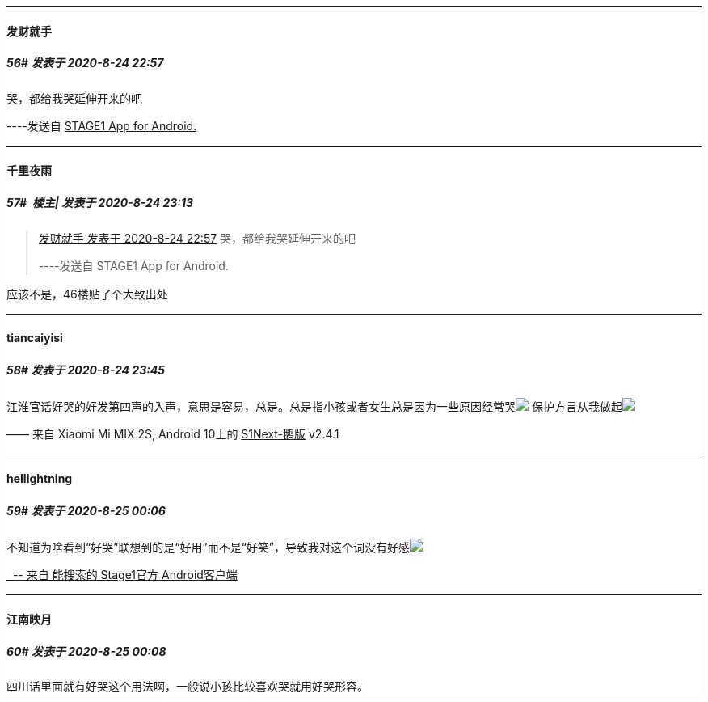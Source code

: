 
-----

####  发财就手  
##### 56#       发表于 2020-8-24 22:57


哭，都给我哭延伸开来的吧


----发送自 [STAGE1 App for Android.](http://stage1.5j4m.com/?1.29)


-----

####  千里夜雨  
##### 57#         楼主| 发表于 2020-8-24 23:13


<blockquote><a href="httphttps://bbs.saraba1st.com/2b/forum.php?mod=redirect&amp;goto=findpost&amp;pid=48539980&amp;ptid=1956366" target="_blank">发财就手 发表于 2020-8-24 22:57</a>
哭，都给我哭延伸开来的吧


----发送自 STAGE1 App for Android.</blockquote>
应该不是，46楼贴了个大致出处


-----

####  tiancaiyisi  
##### 58#       发表于 2020-8-24 23:45


江淮官话好哭的好发第四声的入声，意思是容易，总是。总是指小孩或者女生总是因为一些原因经常哭<img src="https://static.saraba1st.com/image/smiley/face2017/044.png" referrerpolicy="no-referrer">
保护方言从我做起<img src="https://static.saraba1st.com/image/smiley/face2017/043.png" referrerpolicy="no-referrer">

—— 来自 Xiaomi Mi MIX 2S, Android 10上的 [S1Next-鹅版](https://github.com/ykrank/S1-Next/releases) v2.4.1


-----

####  hellightning  
##### 59#       发表于 2020-8-25 00:06


不知道为啥看到“好哭”联想到的是“好用”而不是“好笑”，导致我对这个词没有好感<img src="https://static.saraba1st.com/image/smiley/face2017/001.png" referrerpolicy="no-referrer">

[  -- 来自 能搜索的 Stage1官方 Android客户端](https://www.coolapk.com/apk/140634)


-----

####  江南映月  
##### 60#       发表于 2020-8-25 00:08


四川话里面就有好哭这个用法啊，一般说小孩比较喜欢哭就用好哭形容。
